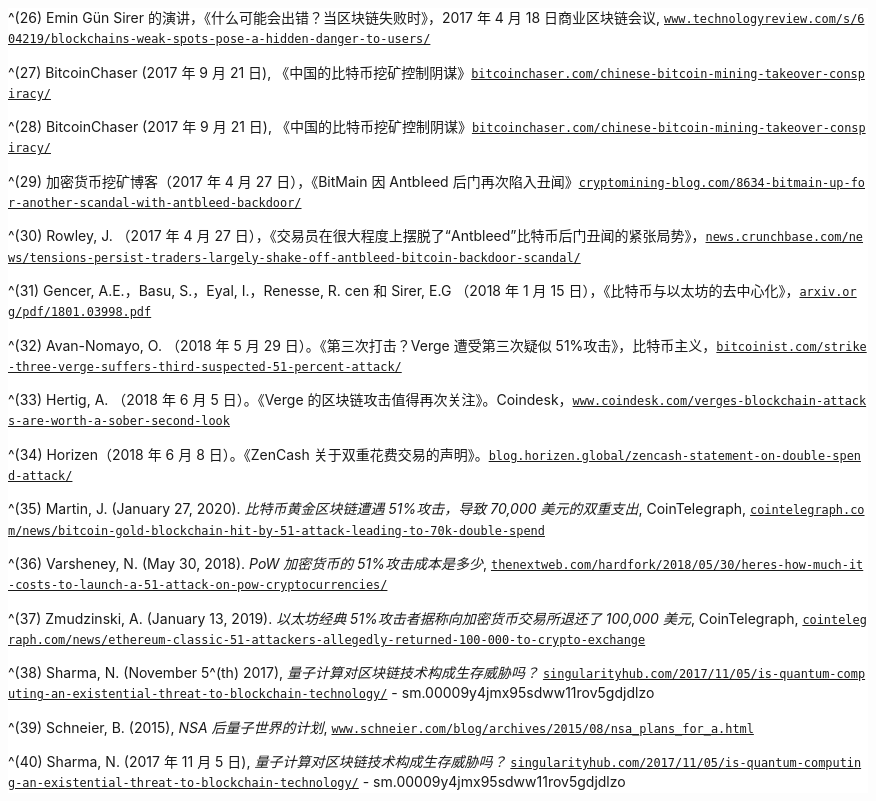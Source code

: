 ^(26) Emin Gün Sirer 的演讲，《什么可能会出错？当区块链失败时》，2017 年 4 月 18 日商业区块链会议, [`www.technologyreview.com/s/604219/blockchains-weak-spots-pose-a-hidden-danger-to-users/`](https://www.technologyreview.com/s/604219/blockchains-weak-spots-pose-a-hidden-danger-to-users/)

^(27) BitcoinChaser (2017 年 9 月 21 日), 《中国的比特币挖矿控制阴谋》[`bitcoinchaser.com/chinese-bitcoin-mining-takeover-conspiracy/`](http://bitcoinchaser.com/chinese-bitcoin-mining-takeover-conspiracy/)

^(28) BitcoinChaser (2017 年 9 月 21 日), 《中国的比特币挖矿控制阴谋》[`bitcoinchaser.com/chinese-bitcoin-mining-takeover-conspiracy/`](http://bitcoinchaser.com/chinese-bitcoin-mining-takeover-conspiracy/)

^(29) 加密货币挖矿博客（2017 年 4 月 27 日），《BitMain 因 Antbleed 后门再次陷入丑闻》[`cryptomining-blog.com/8634-bitmain-up-for-another-scandal-with-antbleed-backdoor/`](http://cryptomining-blog.com/8634-bitmain-up-for-another-scandal-with-antbleed-backdoor/)

^(30) Rowley, J. （2017 年 4 月 27 日），《交易员在很大程度上摆脱了“Antbleed”比特币后门丑闻的紧张局势》，[`news.crunchbase.com/news/tensions-persist-traders-largely-shake-off-antbleed-bitcoin-backdoor-scandal/`](https://news.crunchbase.com/news/tensions-persist-traders-largely-shake-off-antbleed-bitcoin-backdoor-scandal/)

^(31) Gencer, A.E.，Basu, S.，Eyal, I.，Renesse, R. cen 和 Sirer, E.G （2018 年 1 月 15 日），《比特币与以太坊的去中心化》，[`arxiv.org/pdf/1801.03998.pdf`](https://arxiv.org/pdf/1801.03998.pdf)

^(32) Avan-Nomayo, O. （2018 年 5 月 29 日）。《第三次打击？Verge 遭受第三次疑似 51%攻击》，比特币主义，[`bitcoinist.com/strike-three-verge-suffers-third-suspected-51-percent-attack/`](https://bitcoinist.com/strike-three-verge-suffers-third-suspected-51-percent-attack/)

^(33) Hertig, A. （2018 年 6 月 5 日）。《Verge 的区块链攻击值得再次关注》。Coindesk，[`www.coindesk.com/verges-blockchain-attacks-are-worth-a-sober-second-look`](https://www.coindesk.com/verges-blockchain-attacks-are-worth-a-sober-second-look)

^(34) Horizen（2018 年 6 月 8 日）。《ZenCash 关于双重花费交易的声明》。[`blog.horizen.global/zencash-statement-on-double-spend-attack/`](https://blog.horizen.global/zencash-statement-on-double-spend-attack/)

^(35) Martin, J. (January 27, 2020). *比特币黄金区块链遭遇 51%攻击，导致 70,000 美元的双重支出*, CoinTelegraph, [`cointelegraph.com/news/bitcoin-gold-blockchain-hit-by-51-attack-leading-to-70k-double-spend`](https://cointelegraph.com/news/bitcoin-gold-blockchain-hit-by-51-attack-leading-to-70k-double-spend)

^(36) Varsheney, N. (May 30, 2018). *PoW 加密货币的 51%攻击成本是多少*, [`thenextweb.com/hardfork/2018/05/30/heres-how-much-it-costs-to-launch-a-51-attack-on-pow-cryptocurrencies/`](https://thenextweb.com/hardfork/2018/05/30/heres-how-much-it-costs-to-launch-a-51-attack-on-pow-cryptocurrencies/)

^(37) Zmudzinski, A. (January 13, 2019). *以太坊经典 51%攻击者据称向加密货币交易所退还了 100,000 美元*, CoinTelegraph, [`cointelegraph.com/news/ethereum-classic-51-attackers-allegedly-returned-100-000-to-crypto-exchange`](https://cointelegraph.com/news/ethereum-classic-51-attackers-allegedly-returned-100-000-to-crypto-exchange)

^(38) Sharma, N. (November 5^(th) 2017), *量子计算对区块链技术构成生存威胁吗？* [`singularityhub.com/2017/11/05/is-quantum-computing-an-existential-threat-to-blockchain-technology/`](https://singularityhub.com/2017/11/05/is-quantum-computing-an-existential-threat-to-blockchain-technology/) - sm.00009y4jmx95sdww11rov5gdjdlzo

^(39) Schneier, B. (2015), *NSA 后量子世界的计划*, [`www.schneier.com/blog/archives/2015/08/nsa_plans_for_a.html`](https://www.schneier.com/blog/archives/2015/08/nsa_plans_for_a.html)

^(40) Sharma, N. (2017 年 11 月 5 日), *量子计算对区块链技术构成生存威胁吗？* [`singularityhub.com/2017/11/05/is-quantum-computing-an-existential-threat-to-blockchain-technology/`](https://singularityhub.com/2017/11/05/is-quantum-computing-an-existential-threat-to-blockchain-technology/) - sm.00009y4jmx95sdww11rov5gdjdlzo

